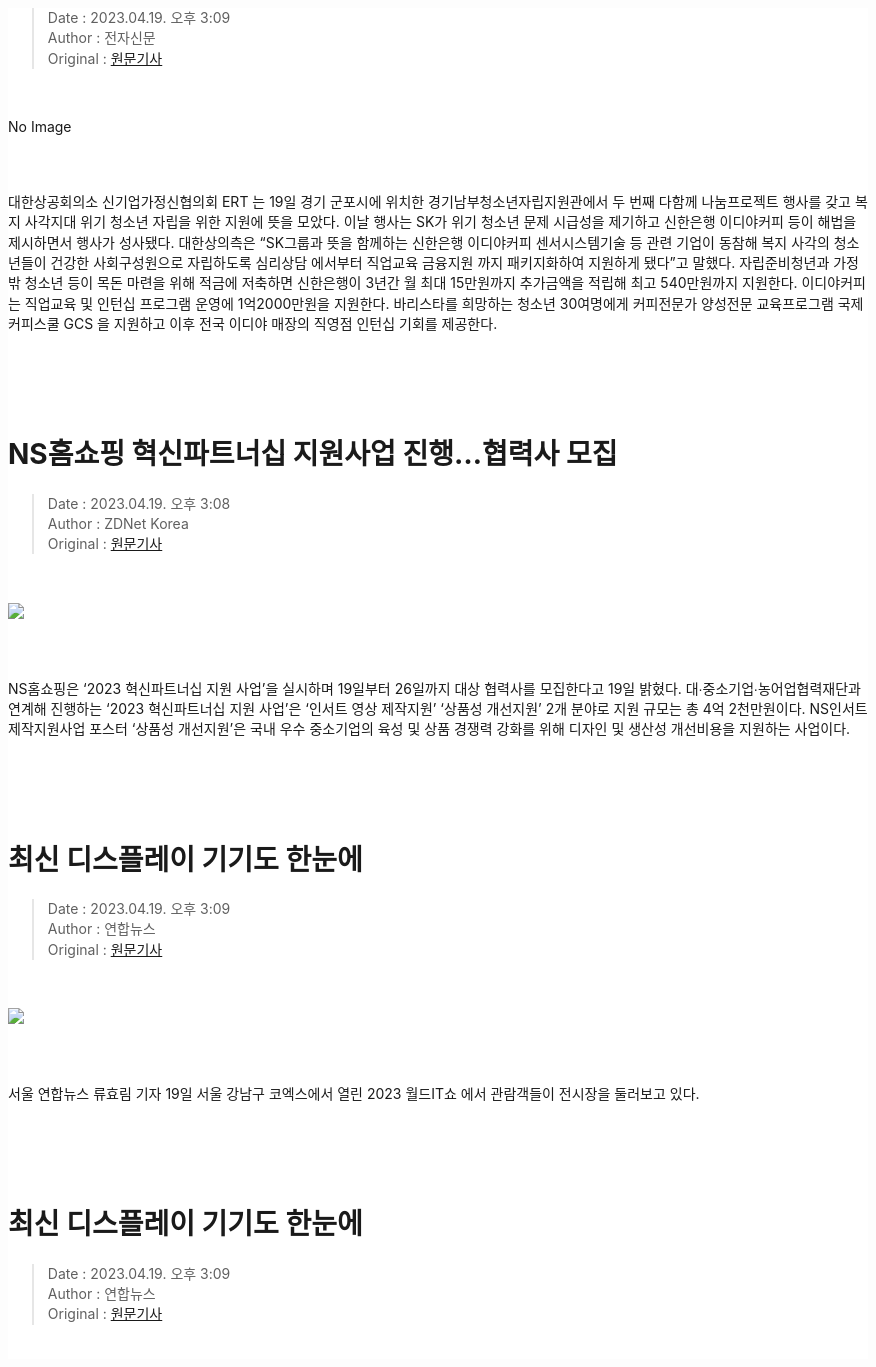> Date : 2023.04.19. 오후 3:09  
> Author : 전자신문  
> Original : [원문기사](https://n.news.naver.com/mnews/article/030/0003092693?sid=105)  
<br/>  
  
No Image  
<br/><br/>  
  
대한상공회의소 신기업가정신협의회 ERT 는 19일 경기 군포시에 위치한 경기남부청소년자립지원관에서 두 번째 다함께 나눔프로젝트 행사를 갖고 복지 사각지대 위기 청소년 자립을 위한 지원에 뜻을 모았다.
이날 행사는 SK가 위기 청소년 문제 시급성을 제기하고 신한은행 이디야커피 등이 해법을 제시하면서 행사가 성사됐다.
대한상의측은 “SK그룹과 뜻을 함께하는 신한은행 이디야커피 센서시스템기술 등 관련 기업이 동참해 복지 사각의 청소년들이 건강한 사회구성원으로 자립하도록 심리상담 에서부터 직업교육 금융지원 까지 패키지화하여 지원하게 됐다”고 말했다.
자립준비청년과 가정 밖 청소년 등이 목돈 마련을 위해 적금에 저축하면 신한은행이 3년간 월 최대 15만원까지 추가금액을 적립해 최고 540만원까지 지원한다.
이디야커피는 직업교육 및 인턴십 프로그램 운영에 1억2000만원을 지원한다.
바리스타를 희망하는 청소년 30여명에게 커피전문가 양성전문 교육프로그램 국제커피스쿨 GCS 을 지원하고 이후 전국 이디야 매장의 직영점 인턴십 기회를 제공한다.  
<br/><br/><br/>  

  
# NS홈쇼핑 혁신파트너십 지원사업 진행…협력사 모집  
  
> Date : 2023.04.19. 오후 3:08  
> Author : ZDNet Korea  
> Original : [원문기사](https://n.news.naver.com/mnews/article/092/0002289388?sid=105)  
<br/>  
  
<img src="https://imgnews.pstatic.net/image/092/2023/04/19/0002289388_001_20230419150801214.jpg?type=w647" id="img1"></img>  
<br/><br/>  
  
NS홈쇼핑은 ‘2023 혁신파트너십 지원 사업’을 실시하며 19일부터 26일까지 대상 협력사를 모집한다고 19일 밝혔다.
대∙중소기업∙농어업협력재단과 연계해 진행하는 ‘2023 혁신파트너십 지원 사업’은 ‘인서트 영상 제작지원’ ‘상품성 개선지원’ 2개 분야로 지원 규모는 총 4억 2천만원이다.
NS인서트제작지원사업 포스터 ‘상품성 개선지원’은 국내 우수 중소기업의 육성 및 상품 경쟁력 강화를 위해 디자인 및 생산성 개선비용을 지원하는 사업이다.  
<br/><br/><br/>  

  
# 최신 디스플레이 기기도 한눈에  
  
> Date : 2023.04.19. 오후 3:09  
> Author : 연합뉴스  
> Original : [원문기사](https://n.news.naver.com/mnews/article/001/0013890559?sid=105)  
<br/>  
  
<img src="https://imgnews.pstatic.net/image/001/2023/04/19/PYH2023041914720001300_P4_20230419150912738.jpg?type=w647" id="img1"></img>  
<br/><br/>  
  
서울 연합뉴스 류효림 기자 19일 서울 강남구 코엑스에서 열린 2023 월드IT쇼 에서 관람객들이 전시장을 둘러보고 있다.  
<br/><br/><br/>  

  
# 최신 디스플레이 기기도 한눈에  
  
> Date : 2023.04.19. 오후 3:09  
> Author : 연합뉴스  
> Original : [원문기사](https://n.news.naver.com/mnews/article/001/0013890558?sid=105)  
<br/>  
  